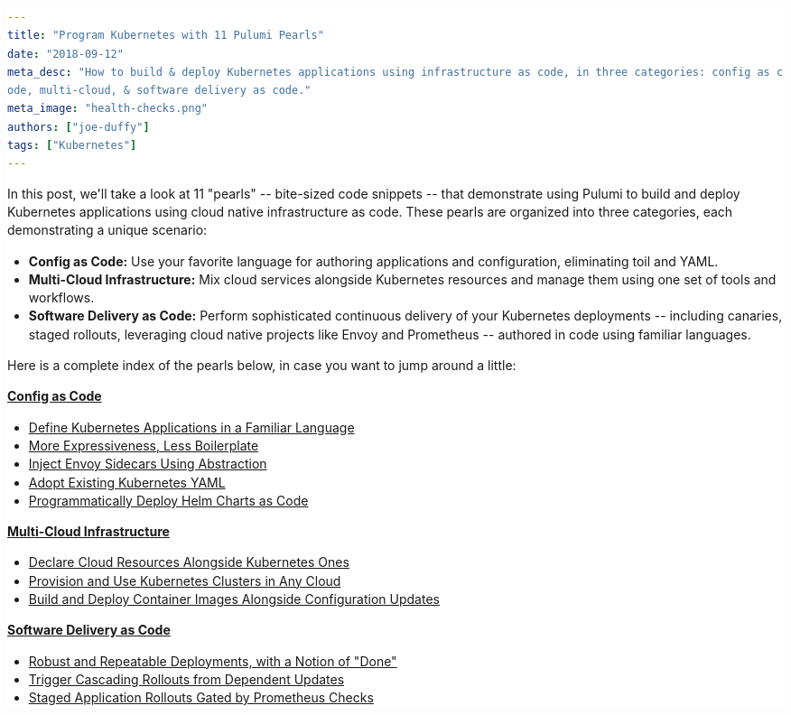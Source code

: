```yaml
---
title: "Program Kubernetes with 11 Pulumi Pearls"
date: "2018-09-12"
meta_desc: "How to build & deploy Kubernetes applications using infrastructure as code, in three categories: config as code, multi-cloud, & software delivery as code."
meta_image: "health-checks.png"
authors: ["joe-duffy"]
tags: ["Kubernetes"]
---
```


In this post, we'll take a look at 11 "pearls" -- bite-sized code
snippets -- that demonstrate using Pulumi to build and deploy Kubernetes
applications using cloud native infrastructure as code. These pearls are
organized into three categories, each demonstrating a unique scenario:

- **Config as Code:** Use your favorite language for authoring
  applications and configuration, eliminating toil and YAML.
- **Multi-Cloud Infrastructure:** Mix cloud services alongside
  Kubernetes resources and manage them using one set of tools and
  workflows.
- **Software Delivery as Code:** Perform sophisticated continuous
  delivery of your Kubernetes deployments -- including canaries,
  staged rollouts, leveraging cloud native projects like Envoy and
  Prometheus -- authored in code using familiar languages.


Here is a complete index of the pearls below, in case you want to jump
around a little:


**[Config as Code](#config-as-code)**

- [Define Kubernetes Applications in a Familiar Language](#1-define-kubernetes-applications-in-a-familiar-language)
- [More Expressiveness, Less Boilerplate](#2-more-expressiveness-less-boilerplate)
- [Inject Envoy Sidecars Using Abstraction](#3-inject-envoy-sidecars-using-abstraction)
- [Adopt Existing Kubernetes YAML](#4-adopt-existing-kubernetes-yaml)
- [Programmatically Deploy Helm Charts as Code](#5-programmatically-deploy-helm-charts-as-code)

**[Multi-Cloud Infrastructure](#multi-cloud-infrastructure)**

- [Declare Cloud Resources Alongside Kubernetes Ones](#6-declare-cloud-resources-alongside-kubernetes-ones)
- [Provision and Use Kubernetes Clusters in Any Cloud](#7-provision-and-use-kubernetes-clusters-in-any-cloud)
- [Build and Deploy Container Images Alongside Configuration Updates](#8-build-and-deploy-container-images-alongside-configuration-updates)

**[Software Delivery as Code](#software-delivery-as-code)**

- [Robust and Repeatable Deployments, with a Notion of "Done"](#9-robust-and-repeatable-deployments-with-a-notion-of-done)
- [Trigger Cascading Rollouts from Dependent Updates](#10-trigger-cascading-rollouts-from-dependent-updates)
- [Staged Application Rollouts Gated by Prometheus Checks](#11-staged-application-rollouts-gated-by-prometheus-checks)
